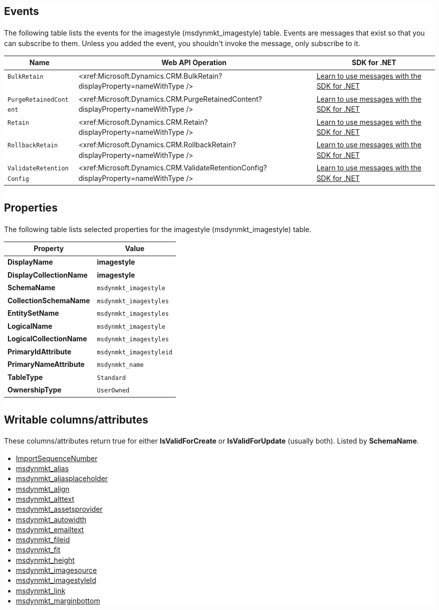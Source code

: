 
## Events

The following table lists the events for the imagestyle (msdynmkt_imagestyle) table.
Events are messages that exist so that you can subscribe to them. Unless you added the event, you shouldn't invoke the message, only subscribe to it.

|Name|Web API Operation |SDK for .NET |
| ---- | ----- |----- |
| `BulkRetain`|<xref:Microsoft.Dynamics.CRM.BulkRetain?displayProperty=nameWithType /> |[Learn to use messages with the SDK for .NET](/power-apps/developer/data-platform/org-service/use-messages)|
| `PurgeRetainedContent`|<xref:Microsoft.Dynamics.CRM.PurgeRetainedContent?displayProperty=nameWithType /> |[Learn to use messages with the SDK for .NET](/power-apps/developer/data-platform/org-service/use-messages)|
| `Retain`|<xref:Microsoft.Dynamics.CRM.Retain?displayProperty=nameWithType /> |[Learn to use messages with the SDK for .NET](/power-apps/developer/data-platform/org-service/use-messages)|
| `RollbackRetain`|<xref:Microsoft.Dynamics.CRM.RollbackRetain?displayProperty=nameWithType /> |[Learn to use messages with the SDK for .NET](/power-apps/developer/data-platform/org-service/use-messages)|
| `ValidateRetentionConfig`|<xref:Microsoft.Dynamics.CRM.ValidateRetentionConfig?displayProperty=nameWithType /> |[Learn to use messages with the SDK for .NET](/power-apps/developer/data-platform/org-service/use-messages)|

## Properties

The following table lists selected properties for the imagestyle (msdynmkt_imagestyle) table.

|Property|Value|
| --- | --- |
| **DisplayName** | **imagestyle** |
| **DisplayCollectionName** | **imagestyle** |
| **SchemaName** | `msdynmkt_imagestyle` |
| **CollectionSchemaName** | `msdynmkt_imagestyles` |
| **EntitySetName** | `msdynmkt_imagestyles`|
| **LogicalName** | `msdynmkt_imagestyle` |
| **LogicalCollectionName** | `msdynmkt_imagestyles` |
| **PrimaryIdAttribute** | `msdynmkt_imagestyleid` |
| **PrimaryNameAttribute** |`msdynmkt_name` |
| **TableType** | `Standard` |
| **OwnershipType** | `UserOwned` |

## Writable columns/attributes

These columns/attributes return true for either **IsValidForCreate** or **IsValidForUpdate** (usually both). Listed by **SchemaName**.

- [ImportSequenceNumber](#BKMK_ImportSequenceNumber)
- [msdynmkt_alias](#BKMK_msdynmkt_alias)
- [msdynmkt_aliasplaceholder](#BKMK_msdynmkt_aliasplaceholder)
- [msdynmkt_align](#BKMK_msdynmkt_align)
- [msdynmkt_alttext](#BKMK_msdynmkt_alttext)
- [msdynmkt_assetsprovider](#BKMK_msdynmkt_assetsprovider)
- [msdynmkt_autowidth](#BKMK_msdynmkt_autowidth)
- [msdynmkt_emailtext](#BKMK_msdynmkt_emailtext)
- [msdynmkt_fileid](#BKMK_msdynmkt_fileid)
- [msdynmkt_fit](#BKMK_msdynmkt_fit)
- [msdynmkt_height](#BKMK_msdynmkt_height)
- [msdynmkt_imagesource](#BKMK_msdynmkt_imagesource)
- [msdynmkt_imagestyleId](#BKMK_msdynmkt_imagestyleId)
- [msdynmkt_link](#BKMK_msdynmkt_link)
- [msdynmkt_marginbottom](#BKMK_msdynmkt_marginbottom)